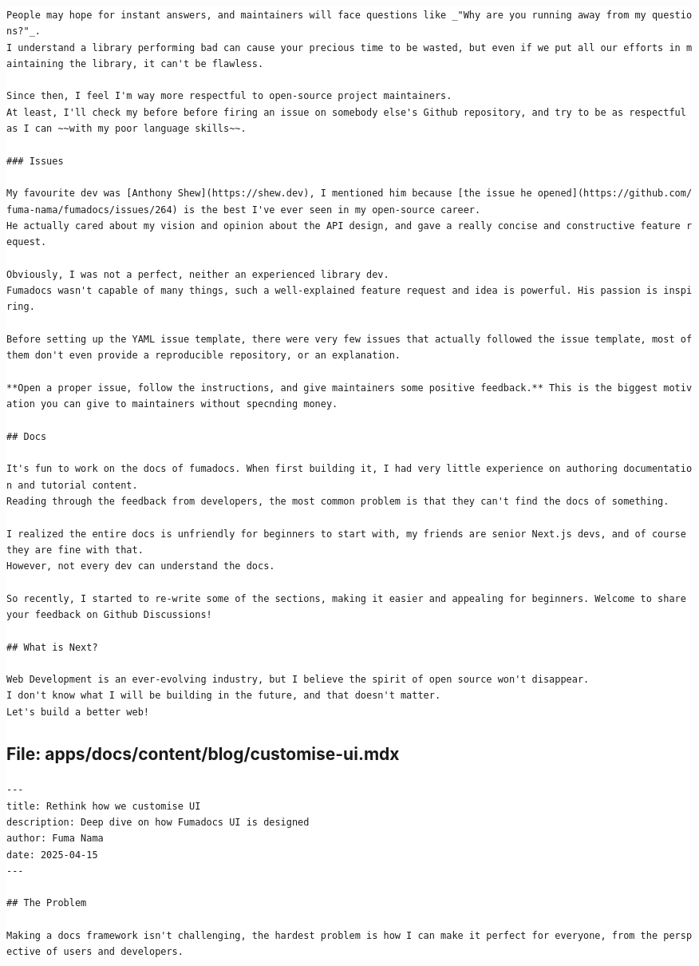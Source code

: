 `````
People may hope for instant answers, and maintainers will face questions like _"Why are you running away from my questions?"_.
I understand a library performing bad can cause your precious time to be wasted, but even if we put all our efforts in maintaining the library, it can't be flawless.

Since then, I feel I'm way more respectful to open-source project maintainers.
At least, I'll check my before before firing an issue on somebody else's Github repository, and try to be as respectful as I can ~~with my poor language skills~~.

### Issues

My favourite dev was [Anthony Shew](https://shew.dev), I mentioned him because [the issue he opened](https://github.com/fuma-nama/fumadocs/issues/264) is the best I've ever seen in my open-source career.
He actually cared about my vision and opinion about the API design, and gave a really concise and constructive feature request.

Obviously, I was not a perfect, neither an experienced library dev.
Fumadocs wasn't capable of many things, such a well-explained feature request and idea is powerful. His passion is inspiring.

Before setting up the YAML issue template, there were very few issues that actually followed the issue template, most of them don't even provide a reproducible repository, or an explanation.

**Open a proper issue, follow the instructions, and give maintainers some positive feedback.** This is the biggest motivation you can give to maintainers without specnding money.

## Docs

It's fun to work on the docs of fumadocs. When first building it, I had very little experience on authoring documentation and tutorial content.
Reading through the feedback from developers, the most common problem is that they can't find the docs of something.

I realized the entire docs is unfriendly for beginners to start with, my friends are senior Next.js devs, and of course they are fine with that.
However, not every dev can understand the docs.

So recently, I started to re-write some of the sections, making it easier and appealing for beginners. Welcome to share your feedback on Github Discussions!

## What is Next?

Web Development is an ever-evolving industry, but I believe the spirit of open source won't disappear.
I don't know what I will be building in the future, and that doesn't matter.
Let's build a better web!
`````

## File: apps/docs/content/blog/customise-ui.mdx
`````
---
title: Rethink how we customise UI
description: Deep dive on how Fumadocs UI is designed
author: Fuma Nama
date: 2025-04-15
---

## The Problem

Making a docs framework isn't challenging, the hardest problem is how I can make it perfect for everyone, from the perspective of users and developers.
`````